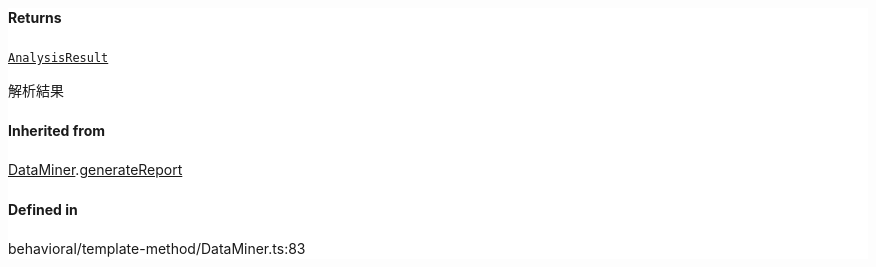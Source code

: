 #### Returns

[`AnalysisResult`](../interfaces/behavioral_template_method_DataMiner.AnalysisResult.md)

解析結果

#### Inherited from

[DataMiner](behavioral_template_method_DataMiner.DataMiner.md).[generateReport](behavioral_template_method_DataMiner.DataMiner.md#generatereport)

#### Defined in

behavioral/template-method/DataMiner.ts:83
